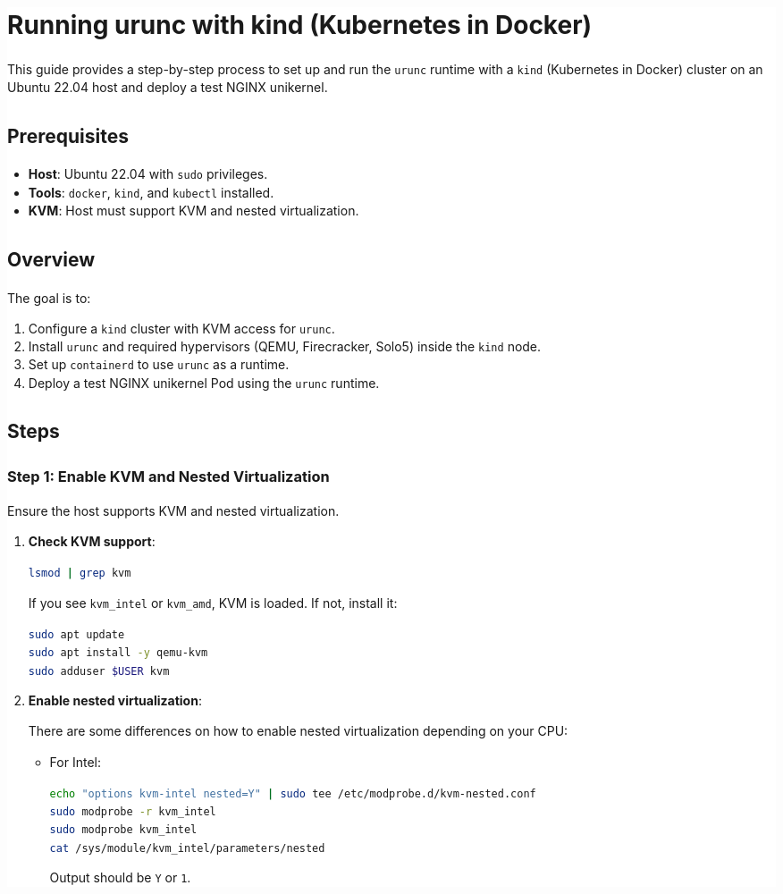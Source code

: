 # Running urunc with kind (Kubernetes in Docker)

This guide provides a step-by-step process to set up and run the `urunc` runtime with a `kind` (Kubernetes in Docker) cluster on an Ubuntu 22.04 host and  deploy a test NGINX unikernel.

## Prerequisites

- **Host**: Ubuntu 22.04 with `sudo` privileges.
- **Tools**: `docker`, `kind`, and `kubectl` installed.
- **KVM**: Host must support KVM and nested virtualization.


## Overview

The goal is to:
1. Configure a `kind` cluster with KVM access for `urunc`.
2. Install `urunc` and required hypervisors (QEMU, Firecracker, Solo5) inside the `kind` node.
3. Set up `containerd` to use `urunc` as a runtime.
4. Deploy a test NGINX unikernel Pod using the `urunc` runtime.

## Steps

### Step 1: Enable KVM and Nested Virtualization
Ensure the host supports KVM and nested virtualization.

1. **Check KVM support**:

    ```bash
    lsmod | grep kvm
    ```

    If you see `kvm_intel` or `kvm_amd`, KVM is loaded. If not, install it:

    ```bash
    sudo apt update
    sudo apt install -y qemu-kvm
    sudo adduser $USER kvm
    ```

2. **Enable nested virtualization**:

    There are some differences on how to enable nested virtualization depending on your CPU:

    - For Intel:

        ```bash
        echo "options kvm-intel nested=Y" | sudo tee /etc/modprobe.d/kvm-nested.conf
        sudo modprobe -r kvm_intel
        sudo modprobe kvm_intel
        cat /sys/module/kvm_intel/parameters/nested
        ```

        Output should be `Y` or `1`.
